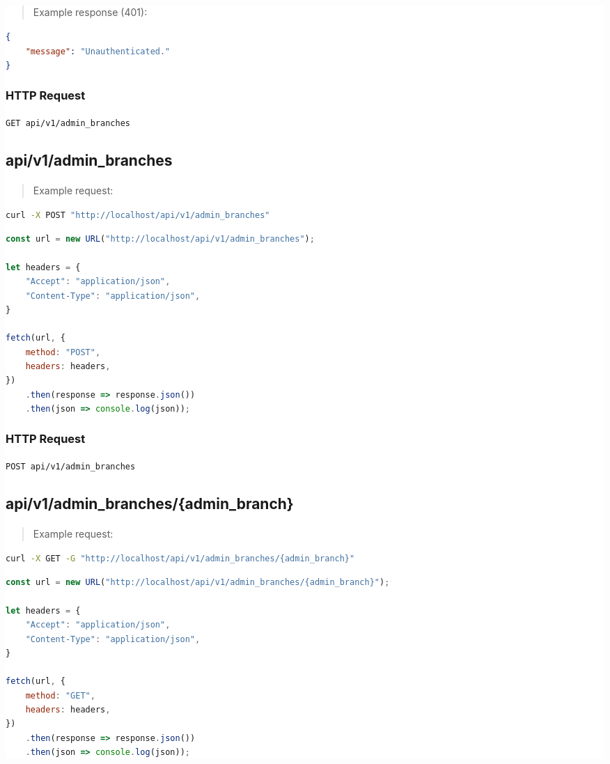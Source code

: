 > Example response (401):

```json
{
    "message": "Unauthenticated."
}
```

### HTTP Request
`GET api/v1/admin_branches`





## api/v1/admin_branches
> Example request:

```bash
curl -X POST "http://localhost/api/v1/admin_branches" 
```

```javascript
const url = new URL("http://localhost/api/v1/admin_branches");

let headers = {
    "Accept": "application/json",
    "Content-Type": "application/json",
}

fetch(url, {
    method: "POST",
    headers: headers,
})
    .then(response => response.json())
    .then(json => console.log(json));
```


### HTTP Request
`POST api/v1/admin_branches`





## api/v1/admin_branches/{admin_branch}
> Example request:

```bash
curl -X GET -G "http://localhost/api/v1/admin_branches/{admin_branch}" 
```

```javascript
const url = new URL("http://localhost/api/v1/admin_branches/{admin_branch}");

let headers = {
    "Accept": "application/json",
    "Content-Type": "application/json",
}

fetch(url, {
    method: "GET",
    headers: headers,
})
    .then(response => response.json())
    .then(json => console.log(json));
```

